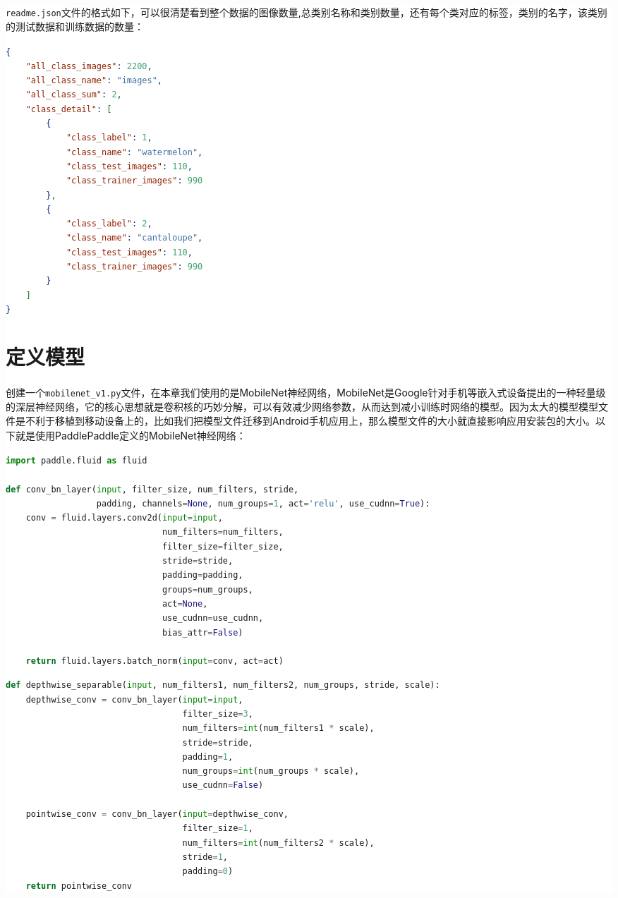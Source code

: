 `readme.json`文件的格式如下，可以很清楚看到整个数据的图像数量,总类别名称和类别数量，还有每个类对应的标签，类别的名字，该类别的测试数据和训练数据的数量：
```json
{
    "all_class_images": 2200,
    "all_class_name": "images",
    "all_class_sum": 2,
    "class_detail": [
        {
            "class_label": 1,
            "class_name": "watermelon",
            "class_test_images": 110,
            "class_trainer_images": 990
        },
        {
            "class_label": 2,
            "class_name": "cantaloupe",
            "class_test_images": 110,
            "class_trainer_images": 990
        }
    ]
}
```

# 定义模型
创建一个`mobilenet_v1.py`文件，在本章我们使用的是MobileNet神经网络，MobileNet是Google针对手机等嵌入式设备提出的一种轻量级的深层神经网络，它的核心思想就是卷积核的巧妙分解，可以有效减少网络参数，从而达到减小训练时网络的模型。因为太大的模型模型文件是不利于移植到移动设备上的，比如我们把模型文件迁移到Android手机应用上，那么模型文件的大小就直接影响应用安装包的大小。以下就是使用PaddlePaddle定义的MobileNet神经网络：
```python
import paddle.fluid as fluid

def conv_bn_layer(input, filter_size, num_filters, stride,
                  padding, channels=None, num_groups=1, act='relu', use_cudnn=True):
    conv = fluid.layers.conv2d(input=input,
                               num_filters=num_filters,
                               filter_size=filter_size,
                               stride=stride,
                               padding=padding,
                               groups=num_groups,
                               act=None,
                               use_cudnn=use_cudnn,
                               bias_attr=False)

    return fluid.layers.batch_norm(input=conv, act=act)
```

```python
def depthwise_separable(input, num_filters1, num_filters2, num_groups, stride, scale):
    depthwise_conv = conv_bn_layer(input=input,
                                   filter_size=3,
                                   num_filters=int(num_filters1 * scale),
                                   stride=stride,
                                   padding=1,
                                   num_groups=int(num_groups * scale),
                                   use_cudnn=False)

    pointwise_conv = conv_bn_layer(input=depthwise_conv,
                                   filter_size=1,
                                   num_filters=int(num_filters2 * scale),
                                   stride=1,
                                   padding=0)
    return pointwise_conv
```
